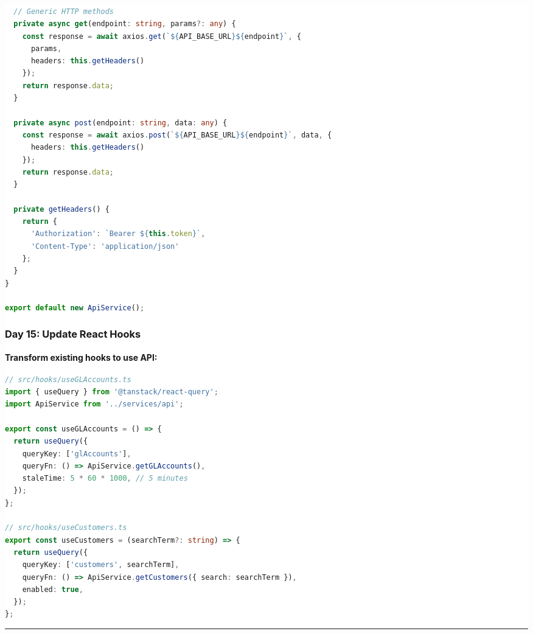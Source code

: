 ```typescript
  // Generic HTTP methods
  private async get(endpoint: string, params?: any) {
    const response = await axios.get(`${API_BASE_URL}${endpoint}`, {
      params,
      headers: this.getHeaders()
    });
    return response.data;
  }

  private async post(endpoint: string, data: any) {
    const response = await axios.post(`${API_BASE_URL}${endpoint}`, data, {
      headers: this.getHeaders()
    });
    return response.data;
  }

  private getHeaders() {
    return {
      'Authorization': `Bearer ${this.token}`,
      'Content-Type': 'application/json'
    };
  }
}

export default new ApiService();
```

### Day 15: Update React Hooks

**Transform existing hooks to use API:**
```typescript
// src/hooks/useGLAccounts.ts
import { useQuery } from '@tanstack/react-query';
import ApiService from '../services/api';

export const useGLAccounts = () => {
  return useQuery({
    queryKey: ['glAccounts'],
    queryFn: () => ApiService.getGLAccounts(),
    staleTime: 5 * 60 * 1000, // 5 minutes
  });
};

// src/hooks/useCustomers.ts
export const useCustomers = (searchTerm?: string) => {
  return useQuery({
    queryKey: ['customers', searchTerm],
    queryFn: () => ApiService.getCustomers({ search: searchTerm }),
    enabled: true,
  });
};
```

---